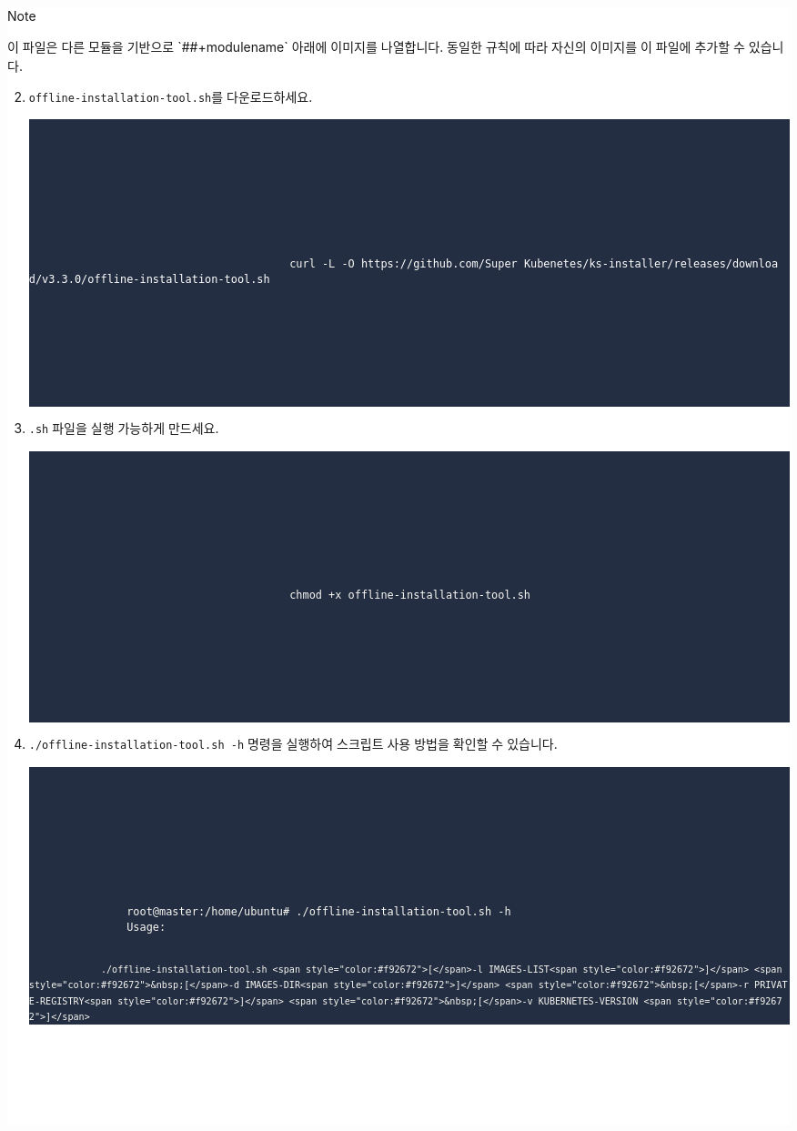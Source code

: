   <div className="notices note">
    <p>Note</p>
    <div>
      이 파일은 다른 모듈을 기반으로 `##+modulename` 아래에 이미지를 나열합니다. 동일한 규칙에 따라 자신의 이미지를 이 파일에 추가할 수 있습니다.
    </div>
  </div>

2.  `offline-installation-tool.sh`를 다운로드하세요.

    <article className="highlight">
       <pre style="color: rgb(248, 248, 242); background: rgb(36, 46, 66); tab-size: 4;">
          <div className="copy-code-button" title="Copy Code"></div>
          <div className="code-over-div">
             <code>
                <p>
    										curl -L -O <a style="color:#ffffff; cursor:text;">https://github.com/Super Kubenetes/ks-installer/releases/download/v3.3.0/offline-installation-tool.sh</a>
                </p>
             </code>
          </div>
       </pre>
    </article>

3.  `.sh` 파일을 실행 가능하게 만드세요.

    <article className="highlight">
       <pre style="color: rgb(248, 248, 242); background: rgb(36, 46, 66); tab-size: 4;">
          <div className="copy-code-button" title="Copy Code"></div>
          <div className="code-over-div">
             <code>
                <p>
    										chmod +x offline-installation-tool.sh
                </p>
             </code>
          </div>
       </pre>
    </article>

4.  `./offline-installation-tool.sh -h` 명령을 실행하여 스크립트 사용 방법을 확인할 수 있습니다.

    <article className="highlight">
       <pre style="color: rgb(248, 248, 242); background: rgb(36, 46, 66); tab-size: 4;">
          <div className="copy-code-button" title="Copy Code"></div>
          <div className="code-over-div">
             <code>
                <p>
                   root@master:/home/ubuntu# ./offline-installation-tool.sh -h
                   Usage:

                     ./offline-installation-tool.sh <span style="color:#f92672">[</span>-l IMAGES-LIST<span style="color:#f92672">]</span> <span style="color:#f92672">&nbsp;[</span>-d IMAGES-DIR<span style="color:#f92672">]</span> <span style="color:#f92672">&nbsp;[</span>-r PRIVATE-REGISTRY<span style="color:#f92672">]</span> <span style="color:#f92672">&nbsp;[</span>-v KUBERNETES-VERSION <span style="color:#f92672">]</span>
